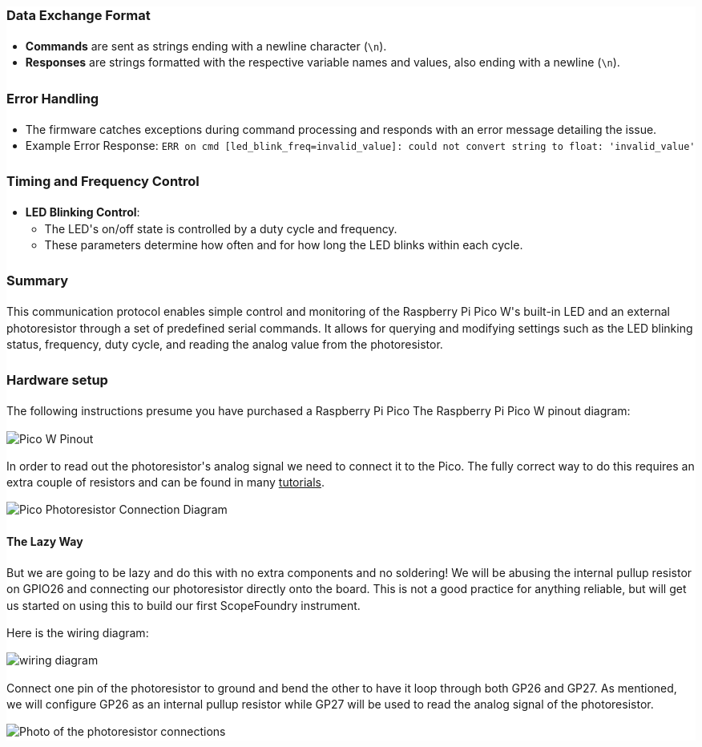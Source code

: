 ### Data Exchange Format
- **Commands** are sent as strings ending with a newline character (`\n`).
- **Responses** are strings formatted with the respective variable names and values, also ending with a newline (`\n`).

### Error Handling
- The firmware catches exceptions during command processing and responds with an error message detailing the issue.
- Example Error Response: `ERR on cmd [led_blink_freq=invalid_value]: could not convert string to float: 'invalid_value'`

### Timing and Frequency Control
- **LED Blinking Control**:
  - The LED's on/off state is controlled by a duty cycle and frequency.
  - These parameters determine how often and for how long the LED blinks within each cycle.
  

### Summary
This communication protocol enables simple control and monitoring of the Raspberry Pi Pico W's built-in LED and an external photoresistor through a set of predefined serial commands. It allows for querying and modifying settings such as the LED blinking status, frequency, duty cycle, and reading the analog value from the photoresistor.

### Hardware setup
The following instructions presume you have purchased a Raspberry Pi Pico 
The Raspberry Pi Pico W pinout diagram:

![Pico W Pinout](picow-pinout.svg)


In order to read out the photoresistor's analog signal we need to connect it to the Pico. The fully correct way to do this requires an extra couple of resistors and can be found in many [tutorials](https://www.instructables.com/How-to-use-a-photoresistor-or-photocell-Arduino-Tu/). 

![Pico Photoresistor Connection Diagram](pico_pr_connection_diagram_pullup.png)

#### The Lazy Way

But we are going to be lazy and do this with no extra components and no soldering! We will be abusing the internal pullup resistor on GPIO26 and connecting our photoresistor directly onto the board. This is not a good practice for anything reliable, but will get us started on using this to build our first ScopeFoundry instrument.

Here is the wiring diagram:

![wiring diagram](pico_pr_connection_diagram.png)

Connect one pin of the photoresistor to ground and bend the other to have it loop through both GP26 and GP27. As mentioned, we will configure GP26 as an internal pullup resistor while GP27 will be used to read the analog signal of the photoresistor.


![Photo of the photoresistor connections](pico_pr_connection_photo.jpeg)
